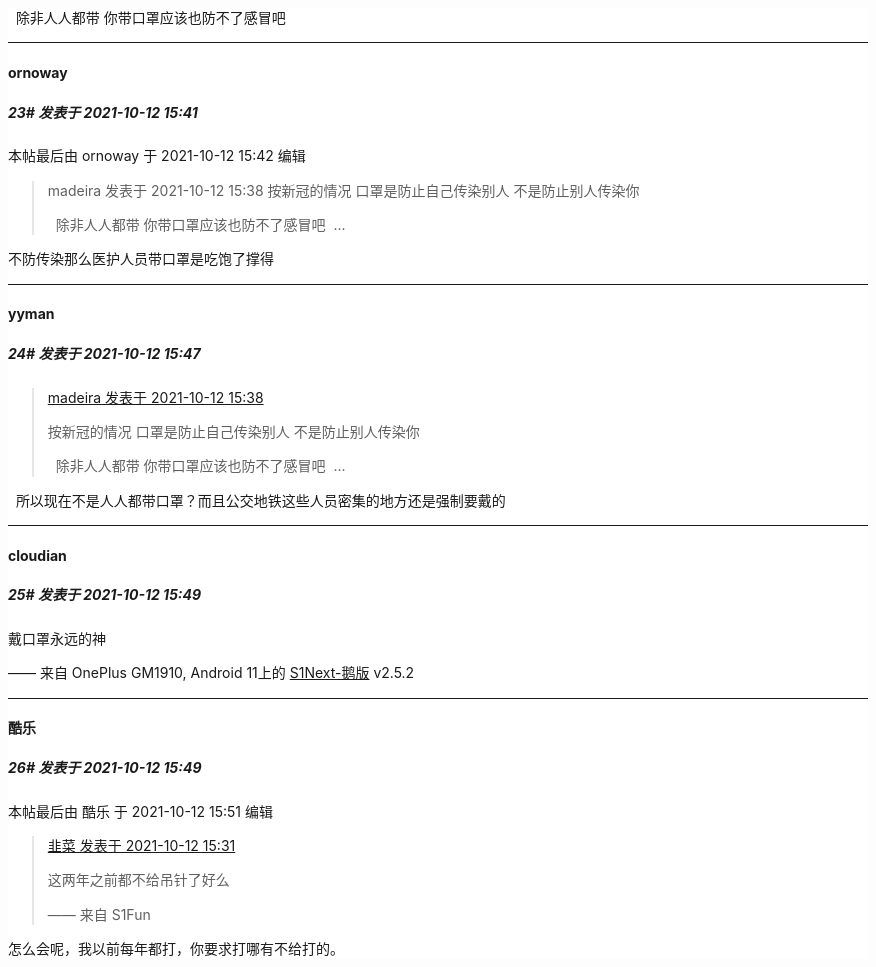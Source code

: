   除非人人都带 你带口罩应该也防不了感冒吧 


*****

####  ornoway  
##### 23#       发表于 2021-10-12 15:41


 本帖最后由 ornoway 于 2021-10-12 15:42 编辑 
<blockquote>madeira 发表于 2021-10-12 15:38
按新冠的情况 口罩是防止自己传染别人 不是防止别人传染你


  除非人人都带 你带口罩应该也防不了感冒吧  ...</blockquote>
不防传染那么医护人员带口罩是吃饱了撑得


*****

####  yyman  
##### 24#       发表于 2021-10-12 15:47


<blockquote><a href="httphttps://bbs.saraba1st.com/2b/forum.php?mod=redirect&amp;goto=findpost&amp;pid=53089733&amp;ptid=2031602" target="_blank">madeira 发表于 2021-10-12 15:38</a>

按新冠的情况 口罩是防止自己传染别人 不是防止别人传染你


  除非人人都带 你带口罩应该也防不了感冒吧  ...</blockquote>
  所以现在不是人人都带口罩？而且公交地铁这些人员密集的地方还是强制要戴的


*****

####  cloudian  
##### 25#       发表于 2021-10-12 15:49


戴口罩永远的神

—— 来自 OnePlus GM1910, Android 11上的 [S1Next-鹅版](https://github.com/ykrank/S1-Next/releases) v2.5.2


*****

####  酷乐  
##### 26#       发表于 2021-10-12 15:49


 本帖最后由 酷乐 于 2021-10-12 15:51 编辑 
<blockquote><a href="httphttps://bbs.saraba1st.com/2b/forum.php?mod=redirect&amp;goto=findpost&amp;pid=53089626&amp;ptid=2031602" target="_blank">韭菜 发表于 2021-10-12 15:31</a>

这两年之前都不给吊针了好么


—— 来自 S1Fun</blockquote>
怎么会呢，我以前每年都打，你要求打哪有不给打的。
